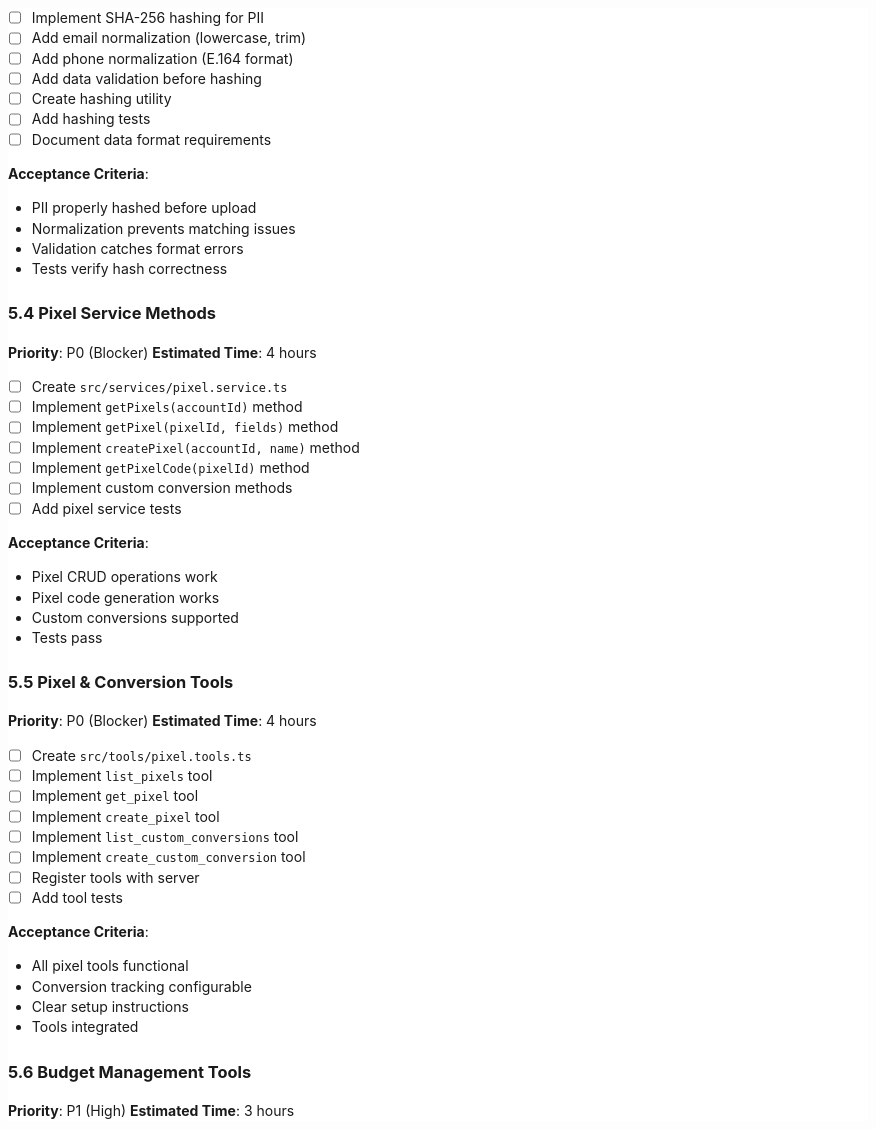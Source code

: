 - [ ] Implement SHA-256 hashing for PII
- [ ] Add email normalization (lowercase, trim)
- [ ] Add phone normalization (E.164 format)
- [ ] Add data validation before hashing
- [ ] Create hashing utility
- [ ] Add hashing tests
- [ ] Document data format requirements

**Acceptance Criteria**:
- PII properly hashed before upload
- Normalization prevents matching issues
- Validation catches format errors
- Tests verify hash correctness

### 5.4 Pixel Service Methods
**Priority**: P0 (Blocker)
**Estimated Time**: 4 hours

- [ ] Create `src/services/pixel.service.ts`
- [ ] Implement `getPixels(accountId)` method
- [ ] Implement `getPixel(pixelId, fields)` method
- [ ] Implement `createPixel(accountId, name)` method
- [ ] Implement `getPixelCode(pixelId)` method
- [ ] Implement custom conversion methods
- [ ] Add pixel service tests

**Acceptance Criteria**:
- Pixel CRUD operations work
- Pixel code generation works
- Custom conversions supported
- Tests pass

### 5.5 Pixel & Conversion Tools
**Priority**: P0 (Blocker)
**Estimated Time**: 4 hours

- [ ] Create `src/tools/pixel.tools.ts`
- [ ] Implement `list_pixels` tool
- [ ] Implement `get_pixel` tool
- [ ] Implement `create_pixel` tool
- [ ] Implement `list_custom_conversions` tool
- [ ] Implement `create_custom_conversion` tool
- [ ] Register tools with server
- [ ] Add tool tests

**Acceptance Criteria**:
- All pixel tools functional
- Conversion tracking configurable
- Clear setup instructions
- Tools integrated

### 5.6 Budget Management Tools
**Priority**: P1 (High)
**Estimated Time**: 3 hours
